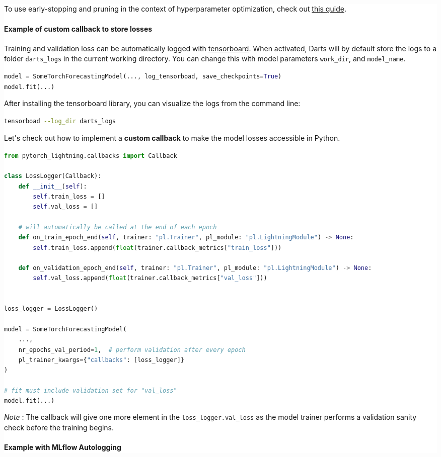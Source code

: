 To use early-stopping and pruning in the context of hyperparameter optimization, check out [this guide](https://unit8co.github.io/darts/userguide/hyperparameter_optimization.html).

#### Example of custom callback to store losses

Training and validation loss can be automatically logged with [tensorboard](https://www.tensorflow.org/tensorboard). When activated, Darts will by default store the logs to a folder `darts_logs` in the current working directory. You can change this with model parameters `work_dir`, and `model_name`.
```python
model = SomeTorchForecastingModel(..., log_tensorboad, save_checkpoints=True)
model.fit(...)
```
After installing the tensorboard library, you can visualize the logs from the command line:
```bash
tensorboad --log_dir darts_logs
```

Let's check out how to implement a **custom callback** to make the model losses accessible in Python.
```python
from pytorch_lightning.callbacks import Callback

class LossLogger(Callback):
    def __init__(self):
        self.train_loss = []
        self.val_loss = []

    # will automatically be called at the end of each epoch
    def on_train_epoch_end(self, trainer: "pl.Trainer", pl_module: "pl.LightningModule") -> None:
        self.train_loss.append(float(trainer.callback_metrics["train_loss"]))

    def on_validation_epoch_end(self, trainer: "pl.Trainer", pl_module: "pl.LightningModule") -> None:
        self.val_loss.append(float(trainer.callback_metrics["val_loss"]))


loss_logger = LossLogger()

model = SomeTorchForecastingModel(
    ...,
    nr_epochs_val_period=1,  # perform validation after every epoch
    pl_trainer_kwargs={"callbacks": [loss_logger]}
)

# fit must include validation set for "val_loss"
model.fit(...)
```

*Note* : The callback will give one more element in the `loss_logger.val_loss` as the model trainer performs a validation sanity check before the training begins.

#### Example with MLflow Autologging
